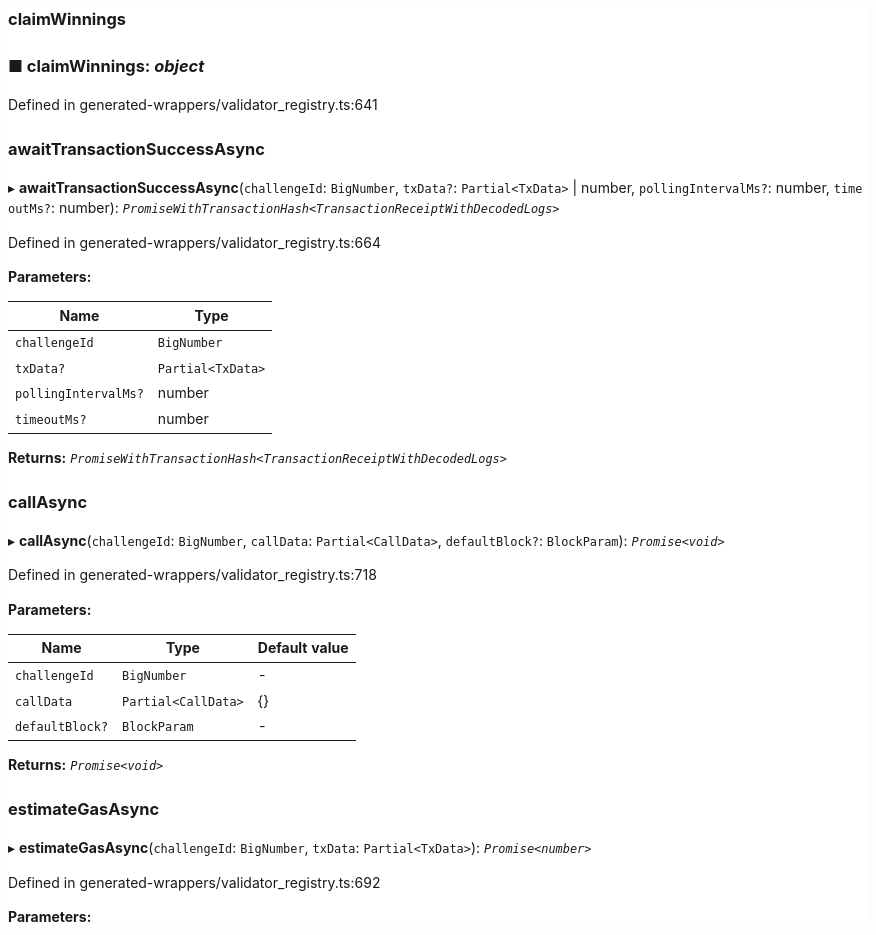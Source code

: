 
### claimWinnings

### ■ **claimWinnings**: _object_

Defined in generated-wrappers/validator_registry.ts:641

### awaitTransactionSuccessAsync

▸ **awaitTransactionSuccessAsync**(`challengeId`: `BigNumber`, `txData?`: `Partial<TxData>` | number, `pollingIntervalMs?`: number, `timeoutMs?`: number): _`PromiseWithTransactionHash<TransactionReceiptWithDecodedLogs>`_

Defined in generated-wrappers/validator_registry.ts:664

**Parameters:**

| Name                 | Type              |
| -------------------- | ----------------- |
| `challengeId`        | `BigNumber`       |
| `txData?`            | `Partial<TxData>` | number |
| `pollingIntervalMs?` | number            |
| `timeoutMs?`         | number            |

**Returns:** _`PromiseWithTransactionHash<TransactionReceiptWithDecodedLogs>`_

### callAsync

▸ **callAsync**(`challengeId`: `BigNumber`, `callData`: `Partial<CallData>`, `defaultBlock?`: `BlockParam`): _`Promise<void>`_

Defined in generated-wrappers/validator_registry.ts:718

**Parameters:**

| Name            | Type                | Default value |
| --------------- | ------------------- | ------------- |
| `challengeId`   | `BigNumber`         | -             |
| `callData`      | `Partial<CallData>` | {}            |
| `defaultBlock?` | `BlockParam`        | -             |

**Returns:** _`Promise<void>`_

### estimateGasAsync

▸ **estimateGasAsync**(`challengeId`: `BigNumber`, `txData`: `Partial<TxData>`): _`Promise<number>`_

Defined in generated-wrappers/validator_registry.ts:692

**Parameters:**
